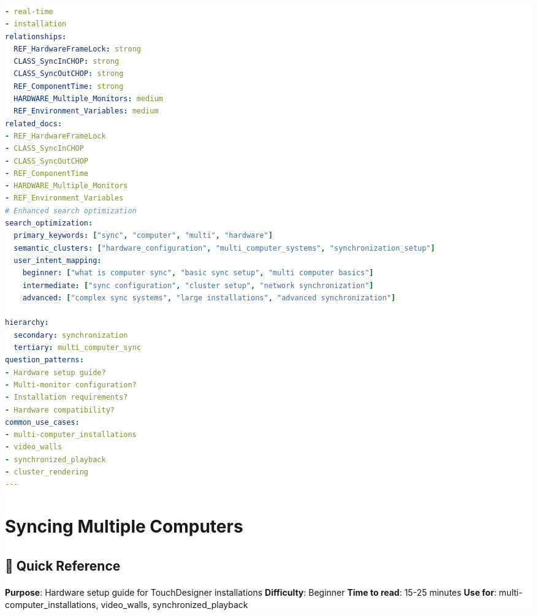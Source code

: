 ```yaml
- real-time
- installation
relationships:
  REF_HardwareFrameLock: strong
  CLASS_SyncInCHOP: strong
  CLASS_SyncOutCHOP: strong
  REF_ComponentTime: strong
  HARDWARE_Multiple_Monitors: medium
  REF_Environment_Variables: medium
related_docs:
- REF_HardwareFrameLock
- CLASS_SyncInCHOP
- CLASS_SyncOutCHOP
- REF_ComponentTime
- HARDWARE_Multiple_Monitors
- REF_Environment_Variables
# Enhanced search optimization
search_optimization:
  primary_keywords: ["sync", "computer", "multi", "hardware"]
  semantic_clusters: ["hardware_configuration", "multi_computer_systems", "synchronization_setup"]
  user_intent_mapping:
    beginner: ["what is computer sync", "basic sync setup", "multi computer basics"]
    intermediate: ["sync configuration", "cluster setup", "network synchronization"]
    advanced: ["complex sync systems", "large installations", "advanced synchronization"]

hierarchy:
  secondary: synchronization
  tertiary: multi_computer_sync
question_patterns:
- Hardware setup guide?
- Multi-monitor configuration?
- Installation requirements?
- Hardware compatibility?
common_use_cases:
- multi-computer_installations
- video_walls
- synchronized_playback
- cluster_rendering
---
```


# Syncing Multiple Computers



## 🎯 Quick Reference

**Purpose**: Hardware setup guide for TouchDesigner installations
**Difficulty**: Beginner
**Time to read**: 15-25 minutes
**Use for**: multi-computer_installations, video_walls, synchronized_playback
